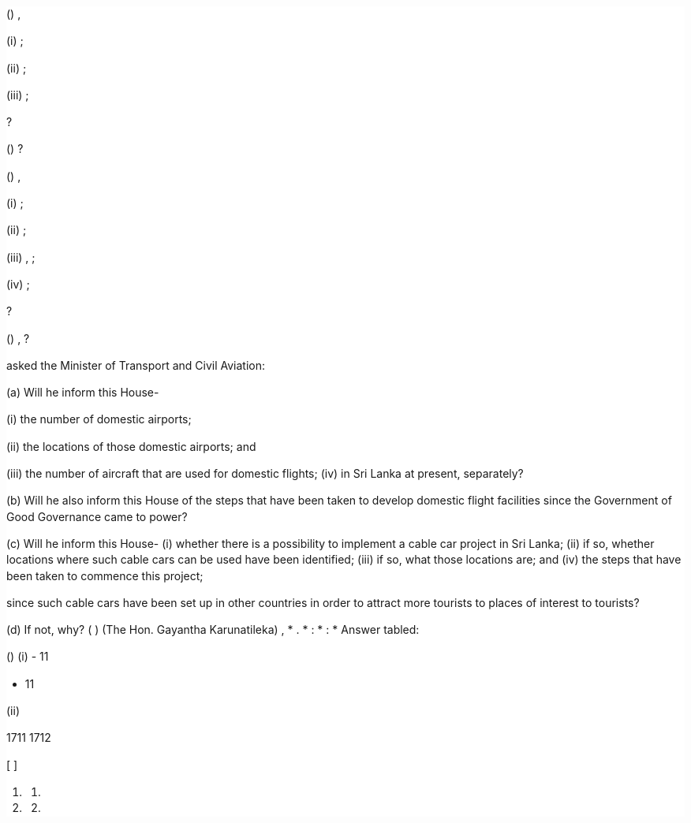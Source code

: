 () ,

(i) ;

(ii) ;

(iii) ;

?

() ?

() ,

(i) ;

(ii) ;

(iii) , ;

(iv) ;

?

() , ?

asked the Minister of Transport and Civil Aviation:

(a) Will he inform this House-

(i) the number of domestic airports;

(ii) the locations of those domestic airports; and

(iii) the number of aircraft that are used for domestic flights; (iv) in Sri Lanka at present, separately?

(b) Will he also inform this House of the steps that have been taken to develop domestic flight facilities since the Government of Good Governance came to power?

(c) Will he inform this House- (i) whether there is a possibility to implement a cable car project in Sri Lanka; (ii) if so, whether locations where such cable cars can be used have been identified; (iii) if so, what those locations are; and (iv) the steps that have been taken to commence this project;

since such cable cars have been set up in other countries in order to attract more tourists to places of interest to tourists?

(d) If not, why? ( ) (The Hon. Gayantha Karunatileka) , * . * : * : * Answer tabled:

() (i) - 11

- 11

(ii)

1711 1712

[ ]

1. 1.

2. 2.

